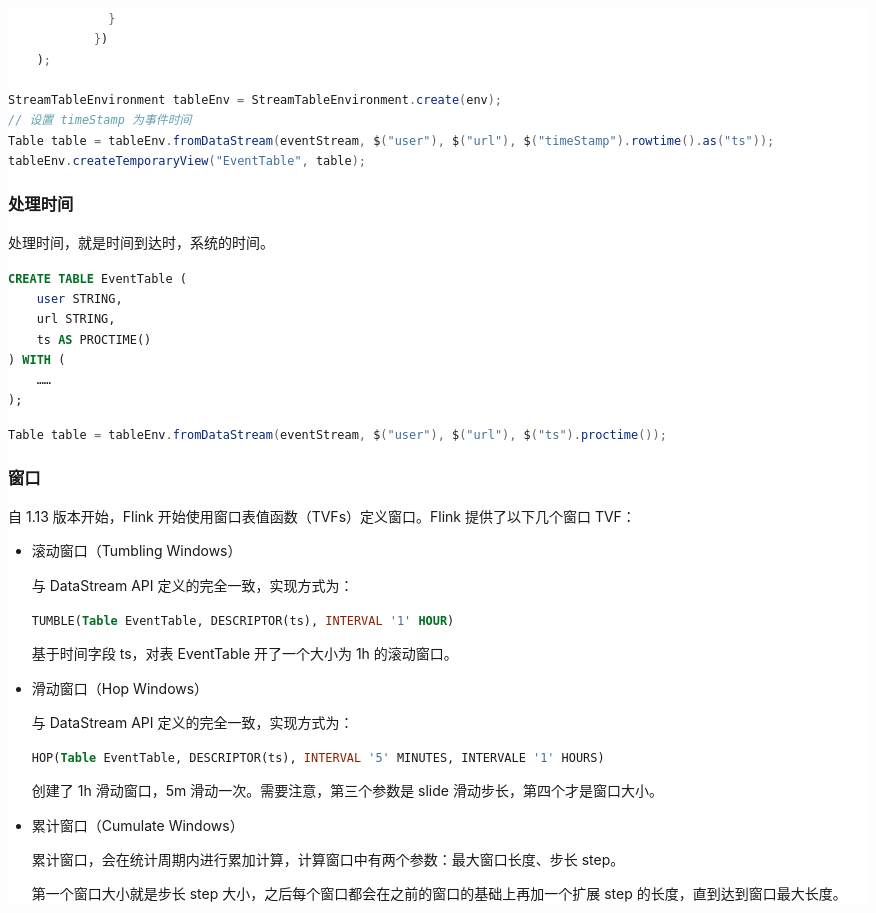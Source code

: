```java
              }
            })
    );

StreamTableEnvironment tableEnv = StreamTableEnvironment.create(env);
// 设置 timeStamp 为事件时间
Table table = tableEnv.fromDataStream(eventStream, $("user"), $("url"), $("timeStamp").rowtime().as("ts"));
tableEnv.createTemporaryView("EventTable", table);
```

### 处理时间

处理时间，就是时间到达时，系统的时间。

```sql
CREATE TABLE EventTable (
    user STRING,
    url STRING,
    ts AS PROCTIME()
) WITH (
    ……  
);
```

```java
Table table = tableEnv.fromDataStream(eventStream, $("user"), $("url"), $("ts").proctime());
```

### 窗口

自 1.13 版本开始，Flink 开始使用窗口表值函数（TVFs）定义窗口。Flink 提供了以下几个窗口 TVF：

- 滚动窗口（Tumbling Windows）

    与 DataStream API 定义的完全一致，实现方式为：
    
    ```sql
    TUMBLE(Table EventTable, DESCRIPTOR(ts), INTERVAL '1' HOUR)
    ```

    基于时间字段 ts，对表 EventTable 开了一个大小为 1h 的滚动窗口。

- 滑动窗口（Hop Windows）

    与 DataStream API 定义的完全一致，实现方式为：

    ```sql
    HOP(Table EventTable, DESCRIPTOR(ts), INTERVAL '5' MINUTES, INTERVALE '1' HOURS)
    ```

    创建了 1h 滑动窗口，5m 滑动一次。需要注意，第三个参数是 slide 滑动步长，第四个才是窗口大小。

- 累计窗口（Cumulate Windows）

    累计窗口，会在统计周期内进行累加计算，计算窗口中有两个参数：最大窗口长度、步长 step。

    第一个窗口大小就是步长 step 大小，之后每个窗口都会在之前的窗口的基础上再加一个扩展 step 的长度，直到达到窗口最大长度。
